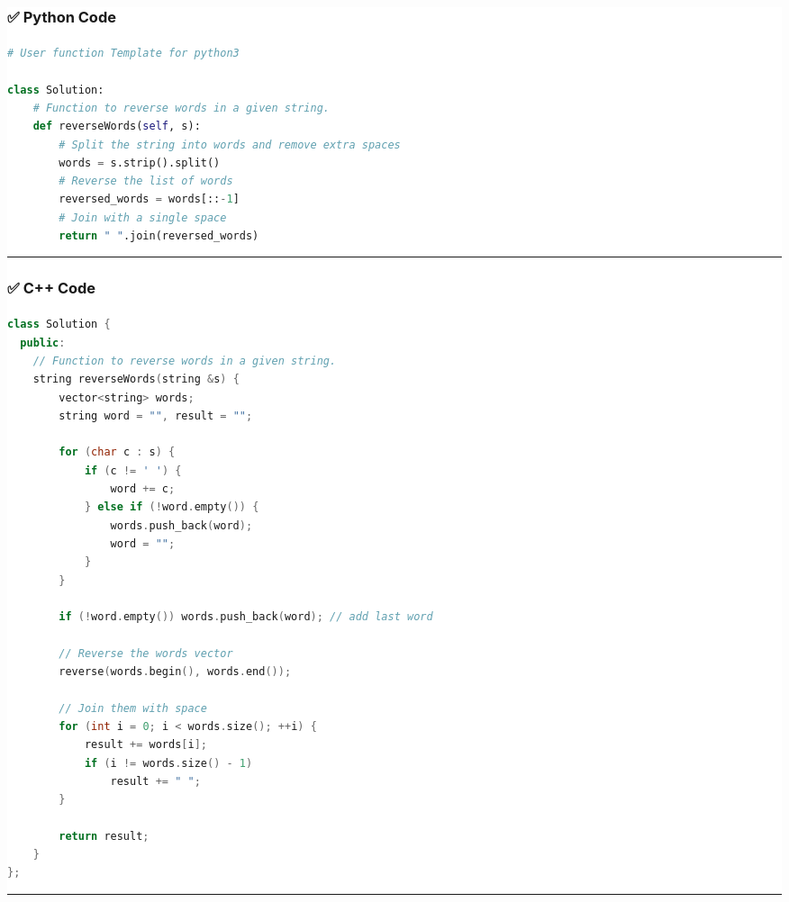 
### ✅ Python Code

```python
# User function Template for python3

class Solution:
    # Function to reverse words in a given string.
    def reverseWords(self, s):
        # Split the string into words and remove extra spaces
        words = s.strip().split()
        # Reverse the list of words
        reversed_words = words[::-1]
        # Join with a single space
        return " ".join(reversed_words)
```

---

### ✅ C++ Code

```cpp
class Solution {
  public:
    // Function to reverse words in a given string.
    string reverseWords(string &s) {
        vector<string> words;
        string word = "", result = "";

        for (char c : s) {
            if (c != ' ') {
                word += c;
            } else if (!word.empty()) {
                words.push_back(word);
                word = "";
            }
        }

        if (!word.empty()) words.push_back(word); // add last word

        // Reverse the words vector
        reverse(words.begin(), words.end());

        // Join them with space
        for (int i = 0; i < words.size(); ++i) {
            result += words[i];
            if (i != words.size() - 1)
                result += " ";
        }

        return result;
    }
};
```

---